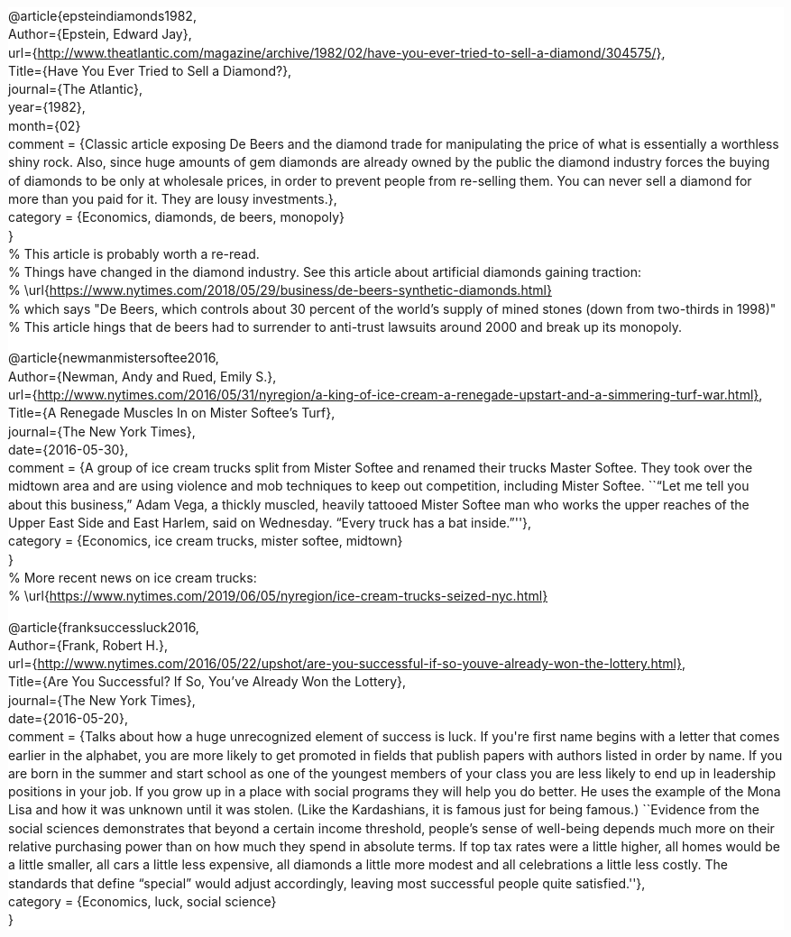 @article{epsteindiamonds1982,  
  Author={Epstein, Edward Jay},  
  url={http://www.theatlantic.com/magazine/archive/1982/02/have-you-ever-tried-to-sell-a-diamond/304575/},  
  Title={Have You Ever Tried to Sell a Diamond?},  
  journal={The Atlantic},  
  year={1982},  
  month={02}  
  comment = {Classic article exposing De Beers and the diamond trade for manipulating the price of what is essentially a worthless shiny rock. Also, since huge amounts of gem diamonds are already owned by the public the diamond industry forces the buying of diamonds to be only at wholesale prices, in order to prevent people from re-selling them. You can never sell a diamond for more than you paid for it. They are lousy investments.},  
  category = {Economics, diamonds, de beers, monopoly}  
}  
% This article is probably worth a re-read.  
% Things have changed in the diamond industry. See this article about artificial diamonds gaining traction:  
% \url{https://www.nytimes.com/2018/05/29/business/de-beers-synthetic-diamonds.html}  
% which says "De Beers, which controls about 30 percent of the world’s supply of mined stones (down from two-thirds in 1998)"  
% This article hings that de beers had to surrender to anti-trust lawsuits around 2000 and break up its monopoly.  
  
  
@article{newmanmistersoftee2016,  
  Author={Newman, Andy and Rued, Emily S.},  
  url={http://www.nytimes.com/2016/05/31/nyregion/a-king-of-ice-cream-a-renegade-upstart-and-a-simmering-turf-war.html},  
  Title={A Renegade Muscles In on Mister Softee’s Turf},  
  journal={The New York Times},  
  date={2016-05-30},  
  comment = {A group of ice cream trucks split from Mister Softee and renamed their trucks Master Softee. They took over the midtown area and are using violence and mob techniques to keep out competition, including Mister Softee. ``“Let me tell you about this business,” Adam Vega, a thickly muscled, heavily tattooed Mister Softee man who works the upper reaches of the Upper East Side and East Harlem, said on Wednesday. “Every truck has a bat inside.”''},  
  category = {Economics, ice cream trucks, mister softee, midtown}  
}  
% More recent news on ice cream trucks:  
% \url{https://www.nytimes.com/2019/06/05/nyregion/ice-cream-trucks-seized-nyc.html}  
  
  
  
@article{franksuccessluck2016,  
  Author={Frank, Robert H.},  
  url={http://www.nytimes.com/2016/05/22/upshot/are-you-successful-if-so-youve-already-won-the-lottery.html},  
  Title={Are You Successful? If So, You’ve Already Won the Lottery},  
  journal={The New York Times},  
  date={2016-05-20},  
  comment = {Talks about how a huge unrecognized element of success is luck. If you're first name begins with a letter that comes earlier in the alphabet, you are more likely to get promoted in fields that publish papers with authors listed in order by name. If you are born in the summer and start school as one of the youngest members of your class you are less likely to end up in leadership positions in your job. If you grow up in a place with social programs they will help you do better. He uses the example of the Mona Lisa and how it was unknown until it was stolen. (Like the Kardashians, it is famous just for being famous.) ``Evidence from the social sciences demonstrates that beyond a certain income threshold, people’s sense of well-being depends much more on their relative purchasing power than on how much they spend in absolute terms. If top tax rates were a little higher, all homes would be a little smaller, all cars a little less expensive, all diamonds a little more modest and all celebrations a little less costly. The standards that define “special” would adjust accordingly, leaving most successful people quite satisfied.''},  
  category = {Economics, luck, social science}  
}  
  